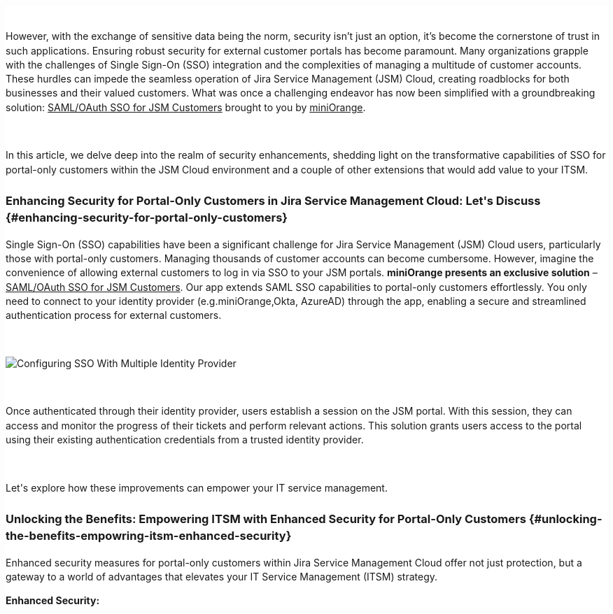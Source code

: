 &nbsp;

However, with the exchange of sensitive data being the norm, security isn’t just an option, it’s become the cornerstone of trust in such applications. Ensuring robust security for external customer portals has become paramount. Many organizations grapple with the challenges of Single Sign-On (SSO) integration and the complexities of managing a multitude of customer accounts. These hurdles can impede the seamless operation of Jira Service Management (JSM) Cloud, creating roadblocks for both businesses and their valued customers.
What was once a challenging endeavor has now been simplified with a groundbreaking solution: [SAML/OAuth SSO for JSM Customers](https://www.miniorange.com/atlassian/sso-for-jsm-customers) brought to you by [miniOrange](https://www.miniorange.com/).

&nbsp;

In this article, we delve deep into the realm of security enhancements, shedding light on the transformative capabilities of SSO for portal-only customers within the JSM Cloud environment and a couple of other extensions that would add value to your ITSM.


### Enhancing Security for Portal-Only Customers in Jira Service Management Cloud: Let's Discuss {#enhancing-security-for-portal-only-customers}

Single Sign-On (SSO) capabilities have been a significant challenge for Jira Service Management (JSM) Cloud users, particularly those with portal-only customers. Managing thousands of customer accounts can become cumbersome. However, imagine the convenience of allowing external customers to log in via SSO to your JSM portals. **miniOrange presents an exclusive solution** – [SAML/OAuth SSO for JSM Customers](https://www.miniorange.com/atlassian/sso-for-jsm-customers).
Our app extends SAML SSO capabilities to portal-only customers effortlessly. You only need to connect to your identity provider (e.g.miniOrange,Okta, AzureAD) through the app, enabling a secure and streamlined authentication process for external customers. 

&nbsp;

![Configuring SSO With Multiple Identity Provider](/blog/assets/2023/jsm-configure-idps.webp)

&nbsp;

Once authenticated through their identity provider, users establish a session on the JSM portal. With this session, they can access and monitor the progress of their tickets and perform relevant actions. This solution grants users access to the portal using their existing authentication credentials from a trusted identity provider.

&nbsp;

Let's explore how these improvements can empower your IT service management.

### Unlocking the Benefits: Empowering ITSM with Enhanced Security for Portal-Only Customers {#unlocking-the-benefits-empowring-itsm-enhanced-security}

Enhanced security measures for portal-only customers within Jira Service Management Cloud offer not just protection, but a gateway to a world of advantages that elevates your IT Service Management (ITSM) strategy.

**Enhanced Security:**
